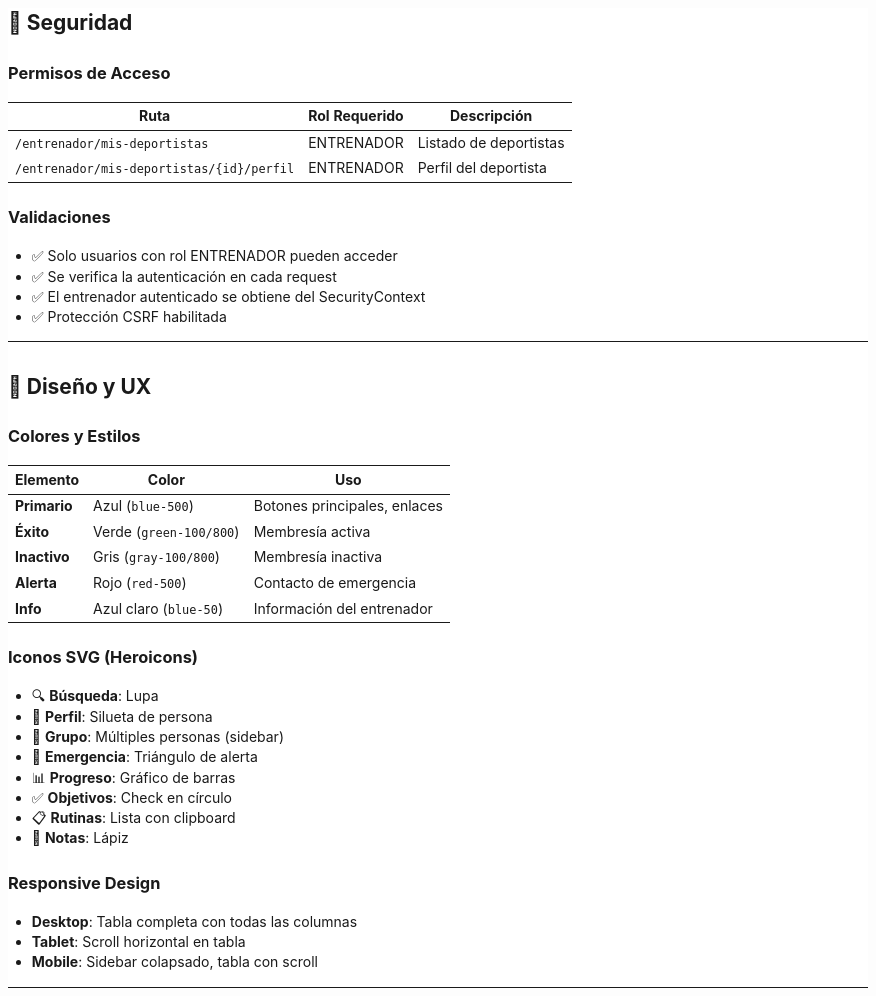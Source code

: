 ## 🔐 Seguridad

### Permisos de Acceso

| Ruta | Rol Requerido | Descripción |
|------|---------------|-------------|
| `/entrenador/mis-deportistas` | ENTRENADOR | Listado de deportistas |
| `/entrenador/mis-deportistas/{id}/perfil` | ENTRENADOR | Perfil del deportista |

### Validaciones
- ✅ Solo usuarios con rol ENTRENADOR pueden acceder
- ✅ Se verifica la autenticación en cada request
- ✅ El entrenador autenticado se obtiene del SecurityContext
- ✅ Protección CSRF habilitada

---

## 🎨 Diseño y UX

### Colores y Estilos

| Elemento | Color | Uso |
|----------|-------|-----|
| **Primario** | Azul (`blue-500`) | Botones principales, enlaces |
| **Éxito** | Verde (`green-100/800`) | Membresía activa |
| **Inactivo** | Gris (`gray-100/800`) | Membresía inactiva |
| **Alerta** | Rojo (`red-500`) | Contacto de emergencia |
| **Info** | Azul claro (`blue-50`) | Información del entrenador |

### Iconos SVG (Heroicons)

- 🔍 **Búsqueda**: Lupa
- 👤 **Perfil**: Silueta de persona
- 👥 **Grupo**: Múltiples personas (sidebar)
- 🚨 **Emergencia**: Triángulo de alerta
- 📊 **Progreso**: Gráfico de barras
- ✅ **Objetivos**: Check en círculo
- 📋 **Rutinas**: Lista con clipboard
- 📝 **Notas**: Lápiz

### Responsive Design

- **Desktop**: Tabla completa con todas las columnas
- **Tablet**: Scroll horizontal en tabla
- **Mobile**: Sidebar colapsado, tabla con scroll

---